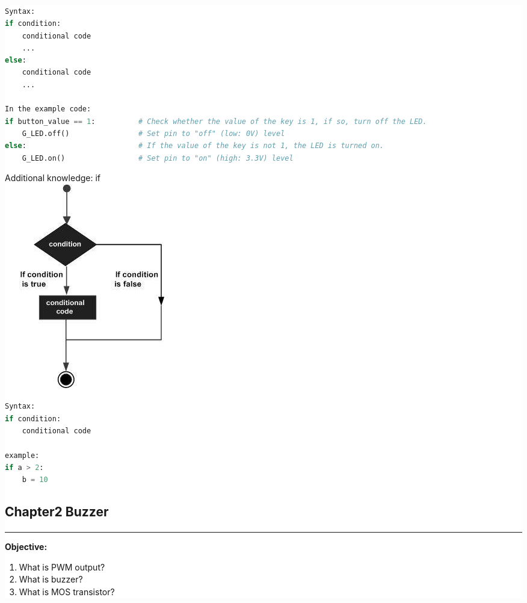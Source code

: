 ```python
Syntax:
if condition: 
    conditional code
    ...  
else: 
    conditional code
    ...   

In the example code: 
if button_value == 1:          # Check whether the value of the key is 1, if so, turn off the LED.
    G_LED.off()                # Set pin to "off" (low: 0V) level
else:                          # If the value of the key is not 1, the LED is turned on.
    G_LED.on()                 # Set pin to "on" (high: 3.3V) level
```

Additional knowledge: if    
![Img](../_static/pico_tutorial/basic_img/28img.jpg)    

```python
Syntax:
if condition: 
    conditional code   

example:   
if a > 2:   
    b = 10
```


## Chapter2 Buzzer   
------------------             
**Objective:**     
1. What is PWM output?      
2. What is buzzer?   
3. What is MOS transistor?      
